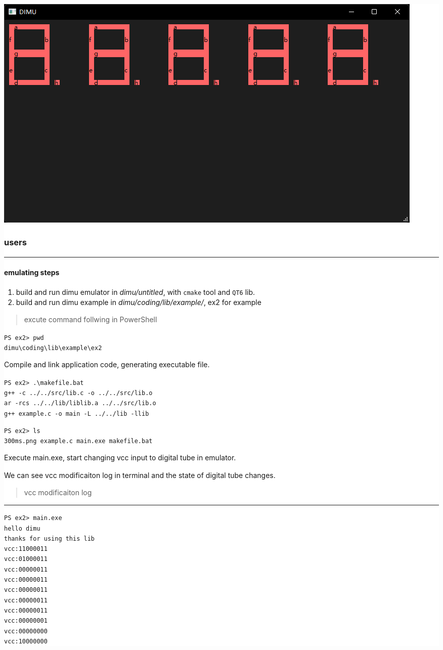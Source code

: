 ![](./img/ex_devlopers.png)

### users
---
#### emulating steps
1. build and run dimu emulator in *dimu/untitled*, with `cmake` tool and `QT6` lib.
2. build and run dimu example in *dimu/coding/lib/example/*, ex2 for example
> excute command follwing in PowerShell 
```batch
PS ex2> pwd
dimu\coding\lib\example\ex2
```
Compile and link application code, generating executable file.
```batch
PS ex2> .\makefile.bat
g++ -c ../../src/lib.c -o ../../src/lib.o
ar -rcs ../../lib/liblib.a ../../src/lib.o 
g++ example.c -o main -L ../../lib -llib
```
```batch
PS ex2> ls
300ms.png example.c main.exe makefile.bat
```
Execute main.exe, start changing vcc input to digital tube in emulator.

We can see vcc modificaiton log in terminal and the state of digital tube changes. 
> vcc modificaiton log
---
```batch
PS ex2> main.exe
hello dimu
thanks for using this lib
vcc:11000011
vcc:01000011
vcc:00000011
vcc:00000011
vcc:00000011
vcc:00000011
vcc:00000011
vcc:00000001
vcc:00000000
vcc:10000000
```